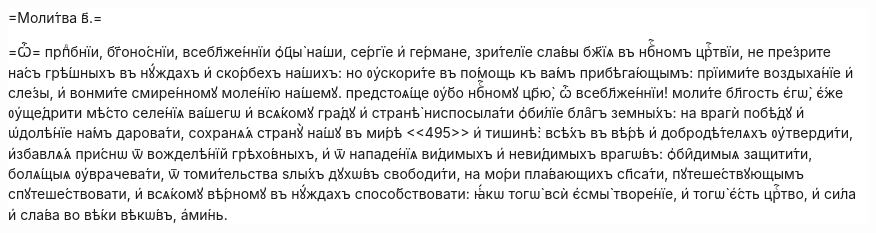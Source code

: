 =Моли́тва в҃.=

=Ѽ= прпⷣбнїи, бг҃оно́снїи, всебл҃же́ннїи ѻ҆ц҃ы̀ на́ши, се́ргїе и҆ ге́рмане,
зри́телїе сла́вы бж҃їѧ въ нбⷭ҇номъ црⷭ҇твїи, не пре́зрите на́съ грѣ́шныхъ въ
нꙋ́ждахъ и҆ ско́рбехъ на́шихъ: но ᲂу҆скори́те въ по́мощь къ ва́мъ прибѣга́ющымъ:
прїими́те воздыха́нїе и҆ сле́зы, и҆ вонми́те смире́нномꙋ моле́нїю на́шемꙋ.
предстоѧ́ще ᲂу҆̀бо нбⷭ҇номꙋ цр҃ю̀, ѽ всебл҃же́ннїи! моли́те бл҃гость є҆гѡ̀,
є҆́же ᲂу҆ще́дрити мѣ́сто селе́нїѧ ва́шегѡ и҆ всѧ́комꙋ гра́дꙋ и҆ странѣ̀
ниспосыла́ти ѻ҆би́лїе бла̑гъ земны́хъ: на врагѝ побѣ́дꙋ и҆ ѡ҆долѣ́нїе на́мъ
дарова́ти, сохранѧ́ѧ странꙋ̀ на́шꙋ въ ми́рѣ <<495>> и҆ тишинѣ̀: всѣ́хъ въ вѣ́рѣ
и҆ добродѣ́телѧхъ ᲂу҆тверди́ти, и҆збавлѧ́ѧ при́снѡ ѿ вожделѣ́нїй грѣхо́вныхъ, и҆
ѿ нападе́нїѧ ви́димыхъ и҆ неви́димыхъ врагѡ́въ: ѻ҆би̑димыѧ защити́ти, болѧ́щыѧ
ᲂу҆врачева́ти, ѿ томи́тельства ѕлы́хъ дꙋхѡ́въ свободи́ти, на мо́ри пла́вающихъ
сп҃са́ти, пꙋтеше́ствꙋющымъ спꙋтеше́ствовати, и҆ всѧ́комꙋ вѣ́рномꙋ въ нꙋ́ждахъ
спосо́бствовати: ꙗ҆́кѡ тогѡ̀ всѝ є҆смы̀ творе́нїе, и҆ тогѡ̀ є҆́сть црⷭ҇тво, и҆
си́ла и҆ сла́ва во вѣ́ки вѣкѡ́въ, а҆ми́нь.

